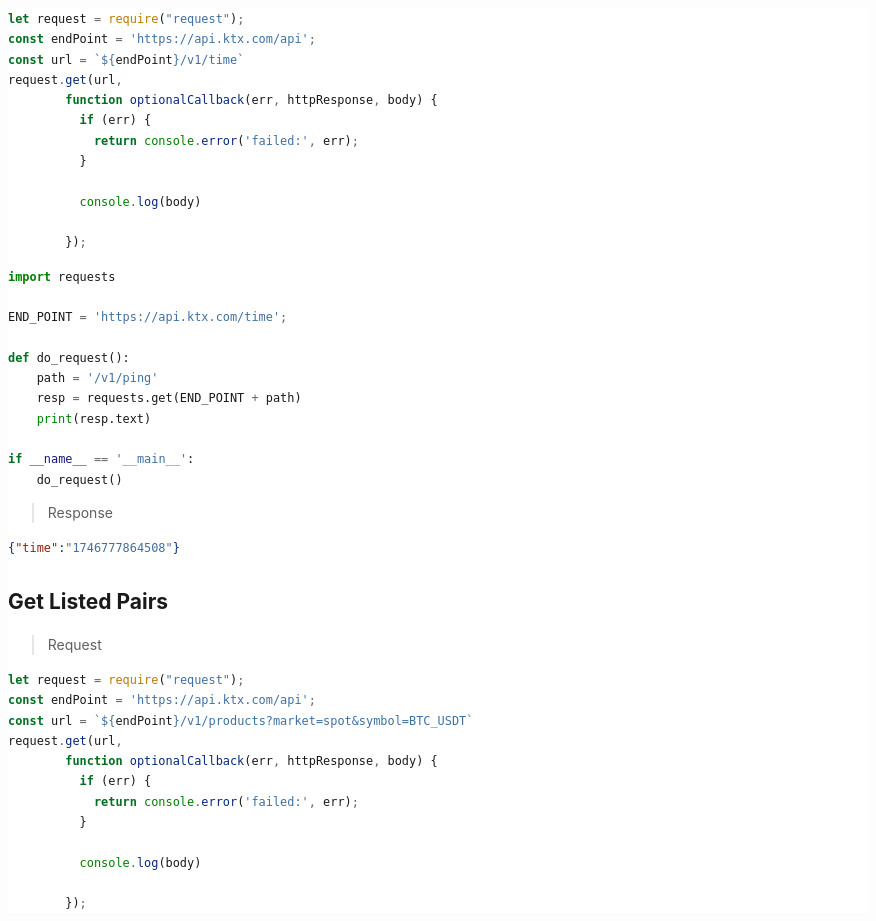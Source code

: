 ```javascript
let request = require("request");
const endPoint = 'https://api.ktx.com/api';
const url = `${endPoint}/v1/time`
request.get(url,
        function optionalCallback(err, httpResponse, body) {
          if (err) {
            return console.error('failed:', err);
          }

          console.log(body)

        });
```

```python
import requests

END_POINT = 'https://api.ktx.com/time';

def do_request():
    path = '/v1/ping'
    resp = requests.get(END_POINT + path)
    print(resp.text)
  
if __name__ == '__main__':
    do_request()
```

> Response

```json
{"time":"1746777864508"}
```





## Get Listed Pairs

> Request

```javascript
let request = require("request");
const endPoint = 'https://api.ktx.com/api';
const url = `${endPoint}/v1/products?market=spot&symbol=BTC_USDT`
request.get(url,
        function optionalCallback(err, httpResponse, body) {
          if (err) {
            return console.error('failed:', err);
          }

          console.log(body)

        });
```
